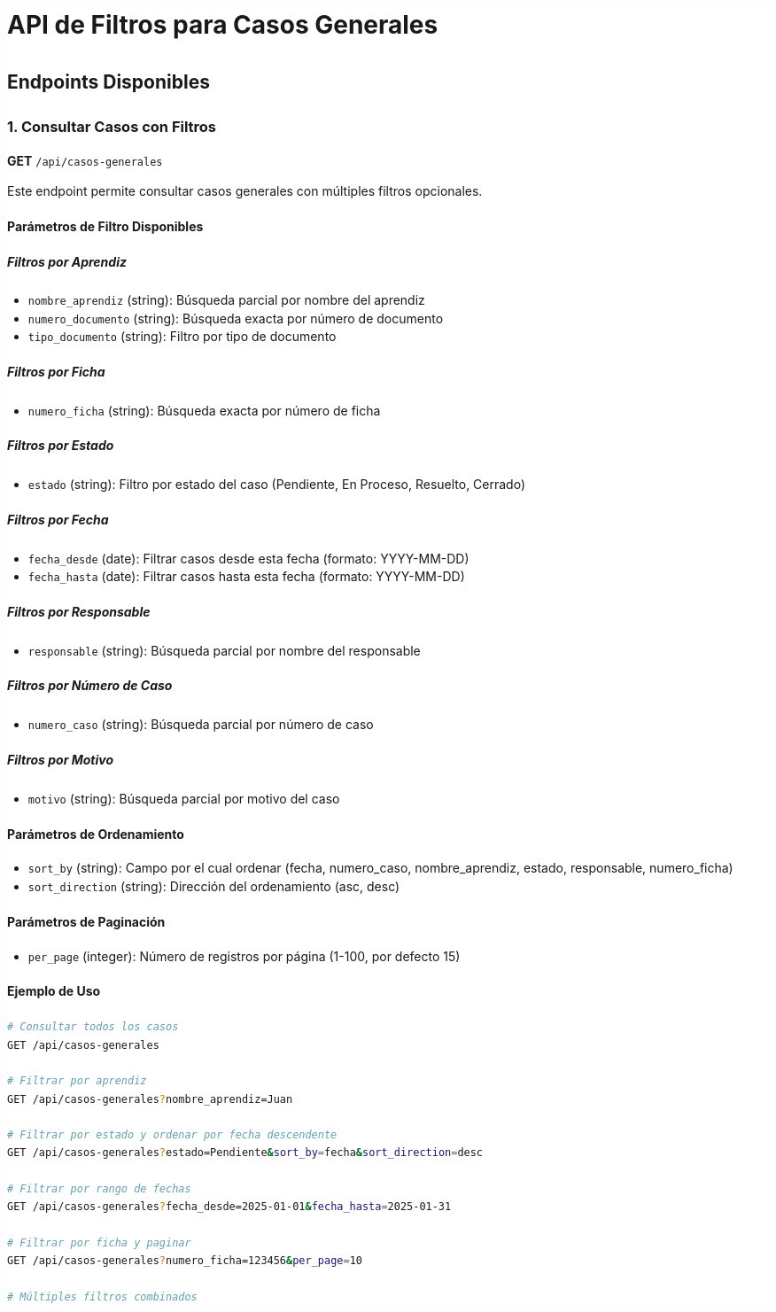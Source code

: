 # API de Filtros para Casos Generales

## Endpoints Disponibles

### 1. Consultar Casos con Filtros
**GET** `/api/casos-generales`

Este endpoint permite consultar casos generales con múltiples filtros opcionales.

#### Parámetros de Filtro Disponibles

##### Filtros por Aprendiz
- `nombre_aprendiz` (string): Búsqueda parcial por nombre del aprendiz
- `numero_documento` (string): Búsqueda exacta por número de documento
- `tipo_documento` (string): Filtro por tipo de documento

##### Filtros por Ficha
- `numero_ficha` (string): Búsqueda exacta por número de ficha

##### Filtros por Estado
- `estado` (string): Filtro por estado del caso (Pendiente, En Proceso, Resuelto, Cerrado)

##### Filtros por Fecha
- `fecha_desde` (date): Filtrar casos desde esta fecha (formato: YYYY-MM-DD)
- `fecha_hasta` (date): Filtrar casos hasta esta fecha (formato: YYYY-MM-DD)

##### Filtros por Responsable
- `responsable` (string): Búsqueda parcial por nombre del responsable

##### Filtros por Número de Caso
- `numero_caso` (string): Búsqueda parcial por número de caso

##### Filtros por Motivo
- `motivo` (string): Búsqueda parcial por motivo del caso

#### Parámetros de Ordenamiento
- `sort_by` (string): Campo por el cual ordenar (fecha, numero_caso, nombre_aprendiz, estado, responsable, numero_ficha)
- `sort_direction` (string): Dirección del ordenamiento (asc, desc)

#### Parámetros de Paginación
- `per_page` (integer): Número de registros por página (1-100, por defecto 15)

#### Ejemplo de Uso

```bash
# Consultar todos los casos
GET /api/casos-generales

# Filtrar por aprendiz
GET /api/casos-generales?nombre_aprendiz=Juan

# Filtrar por estado y ordenar por fecha descendente
GET /api/casos-generales?estado=Pendiente&sort_by=fecha&sort_direction=desc

# Filtrar por rango de fechas
GET /api/casos-generales?fecha_desde=2025-01-01&fecha_hasta=2025-01-31

# Filtrar por ficha y paginar
GET /api/casos-generales?numero_ficha=123456&per_page=10

# Múltiples filtros combinados
```